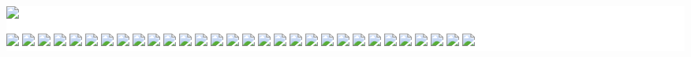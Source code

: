 <a href='https://paom.com/products/vp-neoprene-full-skirt-evolution-of-dance-black-tako-full-skirt-noonvandersilk'><img class='prod' src='/images/paom/evolution-of-dance-black-tako-full-skirt.png' /></a></td>
<td><a href='https://paom.com/products/vp-neoprene-full-skirt-evolution-of-dance-classic-full-skirt-noonvandersilk-1'><img class='prod' src='/images/paom/evolution-of-dance-classic-full-skirt.png' /></a></td>
<td><a href='https://paom.com/products/vp-neoprene-full-skirt-retrohaskell-black-tako-full-skirt-noonvandersilk'><img class='prod' src='/images/paom/retrohaskell-black-tako-full-skirt.png' /></a></td>
<td><a href='https://paom.com/products/vp-neoprene-full-skirt-retrohaskell-classic-full-skirt-noonvandersilk'><img class='prod' src='/images/paom/retrohaskell-classic-full-skirt.png' /></a></td>
<td><a href='https://paom.com/products/vp-neoprene-full-skirt-retrohaskell-aquamarine-fiesta-full-skirt-noonvandersilk'><img class='prod' src='/images/paom/retrohaskell-aquamarine-fiesta-full-skirt.png' /></a></td>
<td><a href='https://paom.com/products/vp-neoprene-full-skirt-retrohaskell-black-inkta-full-skirt-noonvandersilk'><img class='prod' src='/images/paom/retrohaskell-black-inka-full-skirt.png' /></a></td>
<td><a href='https://paom.com/products/vp-neoprene-full-skirt-retrohaskell-purple-at-the-beach-neoprene-skirt-noonvandersilk'><img class='prod' src='/images/paom/retrohaskell-purple-at-the-beach-full-skirt.png' /></a></td>
<td><a href='https://paom.com/products/vp-neoprene-full-skirt-retrohaskell-purple-fiesta-full-skirt-noonvandersilk'><img class='prod' src='/images/paom/retrohaskell-purple-fiesta-full-skirt.png' /></a></td>
<td><a href='https://paom.com/products/vp-neoprene-full-skirt-retrohaskell-pink-carnaval-full-skirt-noonvandersilk'><img class='prod' src='/images/paom/retrohaskell-pink-carnaval-full-skirt.png' /></a></td>
<td><a href='https://paom.com/products/vp-neoprene-full-skirt-retrohaskell-christmas-full-skirt-noonvandersilk'><img class='prod' src='/images/paom/retrohaskell-christmas-full-skirt.png' /></a>
</td></tr>
<tr><td>
<a href='https://paom.com/products/leggings-evolution-of-dance-black-tako-leggings-noonvandersilk'><img class='prod' src='/images/paom/evolution-of-dance-black-tako-leggings.png' /></a></td>
<td><a href='https://paom.com/products/leggings-evolution-of-dance-classic-leggings-noonvandersilk-1'><img class='prod' src='/images/paom/evolution-of-dance-classic-leggings.png' /></a></td>
<td><a href='https://paom.com/products/leggings-retrohaskell-black-tako-leggings-noonvandersilk'><img class='prod' src='/images/paom/retrohaskell-black-tako-leggings.png' /></a></td>
<td><a href='https://paom.com/products/leggings-retrohaskell-classic-leggings-noonvandersilk'><img class='prod' src='/images/paom/retrohaskell-classic-leggings.png' /></a></td>
<td><a href='https://paom.com/products/leggings-retrohaskell-aquamarine-fiesta-leggings-noonvandersilk'><img class='prod' src='/images/paom/retrohaskell-aquamarine-fiesta-leggings.png' /></a></td>
<td><a href='https://paom.com/products/leggings-retrohaskell-black-inka-leggings-noonvandersilk'><img class='prod' src='/images/paom/retrohaskell-black-inka-leggings.png' /></a></td>
<td><a href='https://paom.com/products/leggings-retrohaskell-purple-at-the-beach-leggings-noonvandersilk'><img class='prod' src='/images/paom/retrohaskell-purple-at-the-beach-leggings.png' /></a></td>
<td><a href='https://paom.com/products/leggings-retrohaskell-purple-fiesta-leggings-noonvandersilk'><img class='prod' src='/images/paom/retrohaskell-purple-fiesta-leggings.png' /></a></td>
<td><a href='https://paom.com/products/leggings-retrohaskell-pink-carnaval-leggings-noonvandersilk'><img class='prod' src='/images/paom/retrohaskell-pink-carnaval-leggings.png' /></a></td>
<td><a href='https://paom.com/products/leggings-retrohaskell-christmas-leggings-noonvandersilk'><img class='prod' src='/images/paom/retrohaskell-christmas-leggings.png' /></a>
</td></tr>
<tr><td>
<a href='https://paom.com/products/hoodie-evolution-of-dance-black-tako-hoodie-noonvandersilk'><img class='prod' src='/images/paom/evolution-of-dance-black-tako-hoodie.png' /></a></td>
<td><a href='https://paom.com/products/hoodie-evolution-of-dance-classic-hoodie-noonvandersilk-1'><img class='prod' src='/images/paom/evolution-of-dance-classic-hoodie.png' /></a></td>
<td><a href='https://paom.com/products/hoodie-retrohaskell-black-tako-hoodie-noonvandersilk'><img class='prod' src='/images/paom/retrohaskell-black-tako-hoodie.png' /></a></td>
<td><a href='https://paom.com/products/hoodie-retrohaskell-classic-hoodie-noonvandersilk'><img class='prod' src='/images/paom/retrohaskell-classic-hoodie.png' /></a></td>
<td><a href='https://paom.com/products/hoodie-retrohaskell-aquamarine-fiesta-hoodie-noonvandersilk'><img class='prod' src='/images/paom/retrohaskell-aquamarine-fiesta-hoodie.png' /></a></td>
<td><a href='https://paom.com/products/hoodie-retrohaskell-black-inka-hoodie-noonvandersilk'><img class='prod' src='/images/paom/retrohaskell-black-inka-hoodie.png' /></a></td>
<td><a href='https://paom.com/products/hoodie-retrohaskell-purple-at-the-beach-hoodie-noonvandersilk'><img class='prod' src='/images/paom/retrohaskell-purple-at-the-beach-hoodie.png' /></a></td>
<td><a href='https://paom.com/products/hoodie-retrohaskell-purple-fiesta-hoodie-noonvandersilk'><img class='prod' src='/images/paom/retrohaskell-purple-fiesta-hoodie.png' /></a></td>
<td><a href='https://paom.com/products/hoodie-retrohaskell-pink-carnaval-hoodie-noonvandersilk'><img class='prod' src='/images/paom/retrohaskell-pink-carnaval-hoodie.png' /></a></td>
<td><a href='https://paom.com/products/hoodie-retrohaskell-christmas-hoodie-noonvandersilk'><img class='prod' src='/images/paom/retrohaskell-christmas-hoodie.png' /></a>
</td></tr>
<tr><td>
<a href='https://paom.com/products/baseballhat-evolution-of-dance-black-tako-hat-noonvandersilk'><img class='prod' src='/images/paom/evolution-of-dance-black-tako-hat.png' /></a></td>